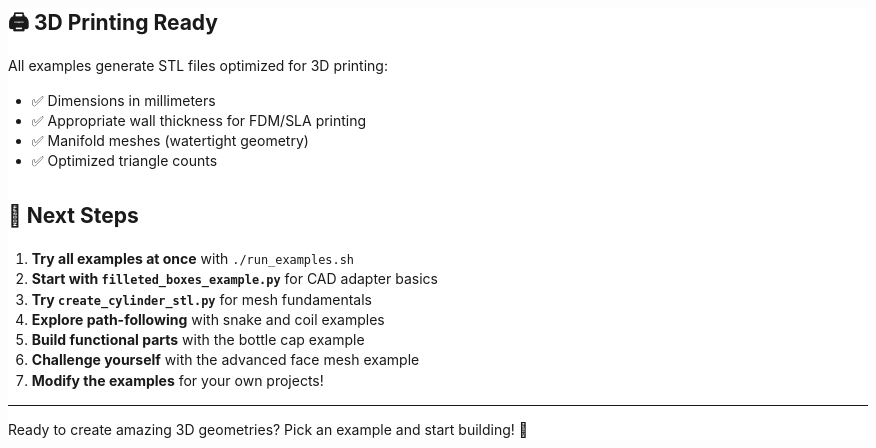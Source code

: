## 🖨️ 3D Printing Ready

All examples generate STL files optimized for 3D printing:

- ✅ Dimensions in millimeters
- ✅ Appropriate wall thickness for FDM/SLA printing
- ✅ Manifold meshes (watertight geometry)
- ✅ Optimized triangle counts

## 🚀 Next Steps

1. **Try all examples at once** with `./run_examples.sh`
2. **Start with `filleted_boxes_example.py`** for CAD adapter basics
3. **Try `create_cylinder_stl.py`** for mesh fundamentals
4. **Explore path-following** with snake and coil examples
5. **Build functional parts** with the bottle cap example
6. **Challenge yourself** with the advanced face mesh example
7. **Modify the examples** for your own projects!

---

Ready to create amazing 3D geometries? Pick an example and start building! 🎯
